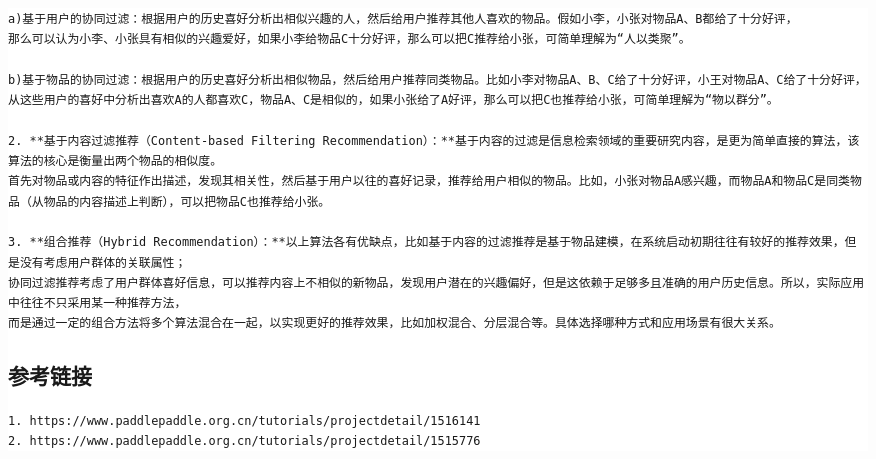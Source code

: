     a)基于用户的协同过滤：根据用户的历史喜好分析出相似兴趣的人，然后给用户推荐其他人喜欢的物品。假如小李，小张对物品A、B都给了十分好评，
    那么可以认为小李、小张具有相似的兴趣爱好，如果小李给物品C十分好评，那么可以把C推荐给小张，可简单理解为“人以类聚”。

    b)基于物品的协同过滤：根据用户的历史喜好分析出相似物品，然后给用户推荐同类物品。比如小李对物品A、B、C给了十分好评，小王对物品A、C给了十分好评，
    从这些用户的喜好中分析出喜欢A的人都喜欢C，物品A、C是相似的，如果小张给了A好评，那么可以把C也推荐给小张，可简单理解为“物以群分”。
    
    2. **基于内容过滤推荐（Content-based Filtering Recommendation）：**基于内容的过滤是信息检索领域的重要研究内容，是更为简单直接的算法，该算法的核心是衡量出两个物品的相似度。
    首先对物品或内容的特征作出描述，发现其相关性，然后基于用户以往的喜好记录，推荐给用户相似的物品。比如，小张对物品A感兴趣，而物品A和物品C是同类物品（从物品的内容描述上判断），可以把物品C也推荐给小张。
    
    3. **组合推荐（Hybrid Recommendation）：**以上算法各有优缺点，比如基于内容的过滤推荐是基于物品建模，在系统启动初期往往有较好的推荐效果，但是没有考虑用户群体的关联属性；
    协同过滤推荐考虑了用户群体喜好信息，可以推荐内容上不相似的新物品，发现用户潜在的兴趣偏好，但是这依赖于足够多且准确的用户历史信息。所以，实际应用中往往不只采用某一种推荐方法，
    而是通过一定的组合方法将多个算法混合在一起，以实现更好的推荐效果，比如加权混合、分层混合等。具体选择哪种方式和应用场景有很大关系。


## 参考链接
    
    1. https://www.paddlepaddle.org.cn/tutorials/projectdetail/1516141
    2. https://www.paddlepaddle.org.cn/tutorials/projectdetail/1515776
    
